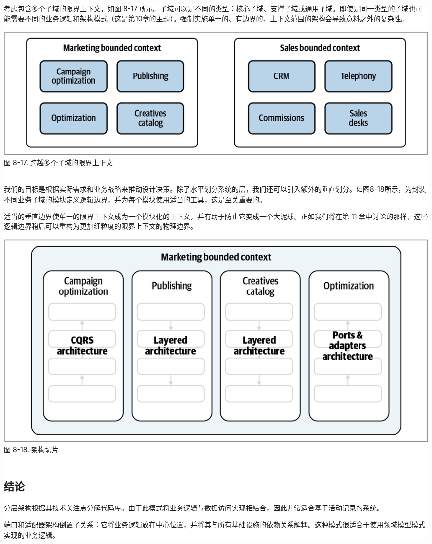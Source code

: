 考虑包含多个子域的限界上下文，如图 8-17 所示。子域可以是不同的类型：核心子域、支撑子域或通用子域。即使是同一类型的子域也可能需要不同的业务逻辑和架构模式（这是第10章的主题）。强制实施单一的、有边界的、上下文范围的架构会导致意料之外的复杂性。

<img src=images/figure8-17.png />
图 8-17. 跨越多个子域的限界上下文 <br><br>

我们的目标是根据实际需求和业务战略来推动设计决策。除了水平划分系统的层，我们还可以引入额外的垂直划分。如图8-18所示，为封装不同业务子域的模块定义逻辑边界，并为每个模块使用适当的工具，这是至关重要的。

适当的垂直边界使单一的限界上下文成为一个模块化的上下文，并有助于防止它变成一个大泥球。正如我们将在第 11 章中讨论的那样，这些逻辑边界稍后可以重构为更加细粒度的限界上下文的物理边界。

<img src=images/figure8-18.png />
图 8-18. 架构切片 <br><br>

## 结论

分层架构根据其技术关注点分解代码库。由于此模式将业务逻辑与数据访问实现相结合，因此非常适合基于活动记录的系统。

端口和适配器架构倒置了关系：它将业务逻辑放在中心位置，并将其与所有基础设施的依赖关系解耦。这种模式很适合于使用领域模型模式实现的业务逻辑。
